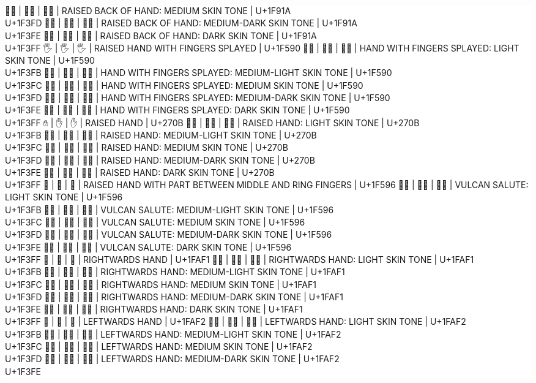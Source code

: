 <span class="n">🤚🏽︎</span> | <span class="n">🤚🏽</span> | <span class="n">🤚🏽️</span> | RAISED BACK OF HAND: MEDIUM SKIN TONE | U+1F91A<br/>U+1F3FD
<span class="n">🤚🏾︎</span> | <span class="n">🤚🏾</span> | <span class="n">🤚🏾️</span> | RAISED BACK OF HAND: MEDIUM-DARK SKIN TONE | U+1F91A<br/>U+1F3FE
<span class="n">🤚🏿︎</span> | <span class="n">🤚🏿</span> | <span class="n">🤚🏿️</span> | RAISED BACK OF HAND: DARK SKIN TONE | U+1F91A<br/>U+1F3FF
<span class="n">🖐︎</span> | <span class="n">🖐</span> | <span class="n">🖐️</span> | RAISED HAND WITH FINGERS SPLAYED | U+1F590
<span class="n">🖐🏻︎</span> | <span class="n">🖐🏻</span> | <span class="n">🖐🏻️</span> | HAND WITH FINGERS SPLAYED: LIGHT SKIN TONE | U+1F590<br/>U+1F3FB
<span class="n">🖐🏼︎</span> | <span class="n">🖐🏼</span> | <span class="n">🖐🏼️</span> | HAND WITH FINGERS SPLAYED: MEDIUM-LIGHT SKIN TONE | U+1F590<br/>U+1F3FC
<span class="n">🖐🏽︎</span> | <span class="n">🖐🏽</span> | <span class="n">🖐🏽️</span> | HAND WITH FINGERS SPLAYED: MEDIUM SKIN TONE | U+1F590<br/>U+1F3FD
<span class="n">🖐🏾︎</span> | <span class="n">🖐🏾</span> | <span class="n">🖐🏾️</span> | HAND WITH FINGERS SPLAYED: MEDIUM-DARK SKIN TONE | U+1F590<br/>U+1F3FE
<span class="n">🖐🏿︎</span> | <span class="n">🖐🏿</span> | <span class="n">🖐🏿️</span> | HAND WITH FINGERS SPLAYED: DARK SKIN TONE | U+1F590<br/>U+1F3FF
<span class="n">✋︎</span> | <span class="n">✋</span> | <span class="n">✋️</span> | RAISED HAND | U+270B
<span class="n">✋🏻︎</span> | <span class="n">✋🏻</span> | <span class="n">✋🏻️</span> | RAISED HAND: LIGHT SKIN TONE | U+270B<br/>U+1F3FB
<span class="n">✋🏼︎</span> | <span class="n">✋🏼</span> | <span class="n">✋🏼️</span> | RAISED HAND: MEDIUM-LIGHT SKIN TONE | U+270B<br/>U+1F3FC
<span class="n">✋🏽︎</span> | <span class="n">✋🏽</span> | <span class="n">✋🏽️</span> | RAISED HAND: MEDIUM SKIN TONE | U+270B<br/>U+1F3FD
<span class="n">✋🏾︎</span> | <span class="n">✋🏾</span> | <span class="n">✋🏾️</span> | RAISED HAND: MEDIUM-DARK SKIN TONE | U+270B<br/>U+1F3FE
<span class="n">✋🏿︎</span> | <span class="n">✋🏿</span> | <span class="n">✋🏿️</span> | RAISED HAND: DARK SKIN TONE | U+270B<br/>U+1F3FF
<span class="n">🖖︎</span> | <span class="n">🖖</span> | <span class="n">🖖️</span> | RAISED HAND WITH PART BETWEEN MIDDLE AND RING FINGERS | U+1F596
<span class="n">🖖🏻︎</span> | <span class="n">🖖🏻</span> | <span class="n">🖖🏻️</span> | VULCAN SALUTE: LIGHT SKIN TONE | U+1F596<br/>U+1F3FB
<span class="n">🖖🏼︎</span> | <span class="n">🖖🏼</span> | <span class="n">🖖🏼️</span> | VULCAN SALUTE: MEDIUM-LIGHT SKIN TONE | U+1F596<br/>U+1F3FC
<span class="n">🖖🏽︎</span> | <span class="n">🖖🏽</span> | <span class="n">🖖🏽️</span> | VULCAN SALUTE: MEDIUM SKIN TONE | U+1F596<br/>U+1F3FD
<span class="n">🖖🏾︎</span> | <span class="n">🖖🏾</span> | <span class="n">🖖🏾️</span> | VULCAN SALUTE: MEDIUM-DARK SKIN TONE | U+1F596<br/>U+1F3FE
<span class="n">🖖🏿︎</span> | <span class="n">🖖🏿</span> | <span class="n">🖖🏿️</span> | VULCAN SALUTE: DARK SKIN TONE | U+1F596<br/>U+1F3FF
<span class="n">🫱︎</span> | <span class="n">🫱</span> | <span class="n">🫱️</span> | RIGHTWARDS HAND | U+1FAF1
<span class="n">🫱🏻︎</span> | <span class="n">🫱🏻</span> | <span class="n">🫱🏻️</span> | RIGHTWARDS HAND: LIGHT SKIN TONE | U+1FAF1<br/>U+1F3FB
<span class="n">🫱🏼︎</span> | <span class="n">🫱🏼</span> | <span class="n">🫱🏼️</span> | RIGHTWARDS HAND: MEDIUM-LIGHT SKIN TONE | U+1FAF1<br/>U+1F3FC
<span class="n">🫱🏽︎</span> | <span class="n">🫱🏽</span> | <span class="n">🫱🏽️</span> | RIGHTWARDS HAND: MEDIUM SKIN TONE | U+1FAF1<br/>U+1F3FD
<span class="n">🫱🏾︎</span> | <span class="n">🫱🏾</span> | <span class="n">🫱🏾️</span> | RIGHTWARDS HAND: MEDIUM-DARK SKIN TONE | U+1FAF1<br/>U+1F3FE
<span class="n">🫱🏿︎</span> | <span class="n">🫱🏿</span> | <span class="n">🫱🏿️</span> | RIGHTWARDS HAND: DARK SKIN TONE | U+1FAF1<br/>U+1F3FF
<span class="n">🫲︎</span> | <span class="n">🫲</span> | <span class="n">🫲️</span> | LEFTWARDS HAND | U+1FAF2
<span class="n">🫲🏻︎</span> | <span class="n">🫲🏻</span> | <span class="n">🫲🏻️</span> | LEFTWARDS HAND: LIGHT SKIN TONE | U+1FAF2<br/>U+1F3FB
<span class="n">🫲🏼︎</span> | <span class="n">🫲🏼</span> | <span class="n">🫲🏼️</span> | LEFTWARDS HAND: MEDIUM-LIGHT SKIN TONE | U+1FAF2<br/>U+1F3FC
<span class="n">🫲🏽︎</span> | <span class="n">🫲🏽</span> | <span class="n">🫲🏽️</span> | LEFTWARDS HAND: MEDIUM SKIN TONE | U+1FAF2<br/>U+1F3FD
<span class="n">🫲🏾︎</span> | <span class="n">🫲🏾</span> | <span class="n">🫲🏾️</span> | LEFTWARDS HAND: MEDIUM-DARK SKIN TONE | U+1FAF2<br/>U+1F3FE
